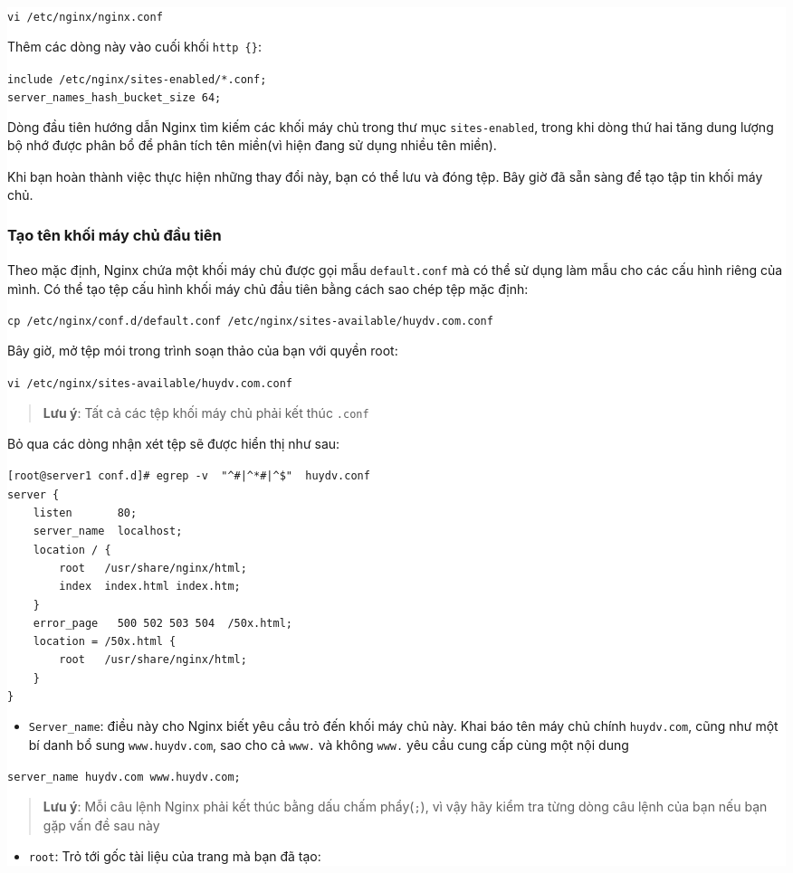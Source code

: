 `vi /etc/nginx/nginx.conf`

Thêm các dòng này vào cuối khối `http {}`:

```
include /etc/nginx/sites-enabled/*.conf;
server_names_hash_bucket_size 64;
```

Dòng đầu tiên hướng dẫn Nginx tìm kiếm các khối máy chủ trong thư mục `sites-enabled`, trong khi dòng thứ hai tăng dung lượng bộ nhớ được phân bổ để phân tích tên miền(vì hiện đang sử dụng nhiều tên miền).

Khi bạn hoàn thành việc thực hiện những thay đổi này, bạn có thể lưu và đóng tệp. Bây giờ đã sẵn sàng để tạo tập tin khối máy chủ.

### Tạo tên khối máy chủ đầu tiên
Theo mặc định, Nginx chứa một khối máy chủ được gọi mẫu `default.conf` mà có thể sử dụng làm mẫu cho các cấu hình riêng của mình. Có thể tạo tệp cấu hình khối máy chủ đầu tiên bằng cách sao chép tệp mặc định:

`cp /etc/nginx/conf.d/default.conf /etc/nginx/sites-available/huydv.com.conf`

Bây giờ, mở tệp mói trong trình soạn thảo của bạn với quyền root:

`vi /etc/nginx/sites-available/huydv.com.conf`

>**Lưu ý**: Tất cả các tệp khối máy chủ phải kết thúc `.conf`

Bỏ qua các dòng nhận xét tệp sẽ được hiển thị như sau:

```
[root@server1 conf.d]# egrep -v  "^#|^*#|^$"  huydv.conf
server {
    listen       80;
    server_name  localhost;
    location / {
        root   /usr/share/nginx/html;
        index  index.html index.htm;
    }
    error_page   500 502 503 504  /50x.html;
    location = /50x.html {
        root   /usr/share/nginx/html;
    }
}

```

* `Server_name`: điều này cho Nginx biết yêu cầu trỏ đến khối máy chủ này. Khai báo tên máy chủ chính `huydv.com`, cũng như một bí danh bổ sung `www.huydv.com`, sao cho cả `www.` và không `www.` yêu cầu cung cấp cùng một nội dung

`server_name huydv.com www.huydv.com;`

>**Lưu ý**: Mỗi câu lệnh Nginx phải kết thúc bằng dấu chấm phẩy(`;`), vì vậy hãy kiểm tra từng dòng câu lệnh của bạn nếu bạn gặp vấn đề sau này

* `root`: Trỏ tới gốc tài liệu của trang mà bạn đã tạo:
